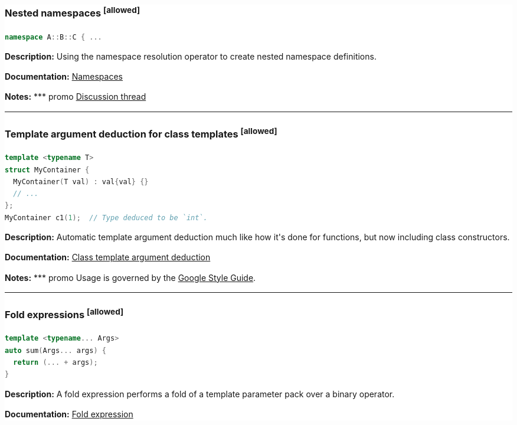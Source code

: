 ### Nested namespaces <sup>[allowed]</sup>

```c++
namespace A::B::C { ...
```

**Description:** Using the namespace resolution operator to create nested
namespace definitions.

**Documentation:**
[Namespaces](https://en.cppreference.com/w/cpp/language/namespace)

**Notes:**
*** promo
[Discussion thread](https://groups.google.com/a/chromium.org/g/cxx/c/gLdR3apDSmg/)
***

### Template argument deduction for class templates <sup>[allowed]</sup>

```c++
template <typename T>
struct MyContainer {
  MyContainer(T val) : val{val} {}
  // ...
};
MyContainer c1(1);  // Type deduced to be `int`.
```

**Description:** Automatic template argument deduction much like how it's done
for functions, but now including class constructors.

**Documentation:**
[Class template argument deduction](https://en.cppreference.com/w/cpp/language/class_template_argument_deduction)

**Notes:**
*** promo
Usage is governed by the
[Google Style Guide](https://google.github.io/styleguide/cppguide.html#CTAD).
***

### Fold expressions <sup>[allowed]</sup>

```c++
template <typename... Args>
auto sum(Args... args) {
  return (... + args);
}
```

**Description:** A fold expression performs a fold of a template parameter pack
over a binary operator.

**Documentation:**
[Fold expression](https://en.cppreference.com/w/cpp/language/fold)

